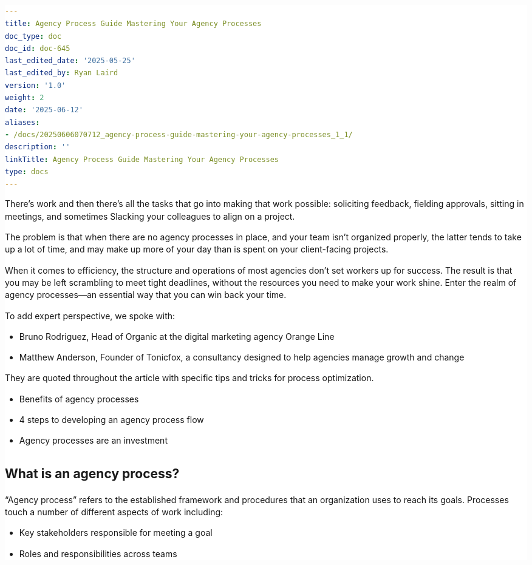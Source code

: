 ```yaml
---
title: Agency Process Guide Mastering Your Agency Processes
doc_type: doc
doc_id: doc-645
last_edited_date: '2025-05-25'
last_edited_by: Ryan Laird
version: '1.0'
weight: 2
date: '2025-06-12'
aliases:
- /docs/20250606070712_agency-process-guide-mastering-your-agency-processes_1_1/
description: ''
linkTitle: Agency Process Guide Mastering Your Agency Processes
type: docs
---
```




There’s work and then there’s all the tasks that go into making that work possible: soliciting feedback, fielding approvals, sitting in meetings, and sometimes Slacking your colleagues to align on a project.

The problem is that when there are no agency processes in place, and your team isn’t organized properly, the latter tends to take up a lot of time, and may make up more of your day than is spent on your client-facing projects.

When it comes to efficiency, the structure and operations of most agencies don’t set workers up for success. The result is that you may be left scrambling to meet tight deadlines, without the resources you need to make your work shine. Enter the realm of agency processes—an essential way that you can win back your time.

To add expert perspective, we spoke with:

- Bruno Rodriguez, Head of Organic at the digital marketing agency Orange Line

- Matthew Anderson, Founder of Tonicfox, a consultancy designed to help agencies manage growth and change

They are quoted throughout the article with specific tips and tricks for process optimization.

- Benefits of agency processes

- 4 steps to developing an agency process flow

- Agency processes are an investment

## What is an agency process?

“Agency process” refers to the established framework and procedures that an organization uses to reach its goals. Processes touch a number of different aspects of work including:

- Key stakeholders responsible for meeting a goal

- Roles and responsibilities across teams
